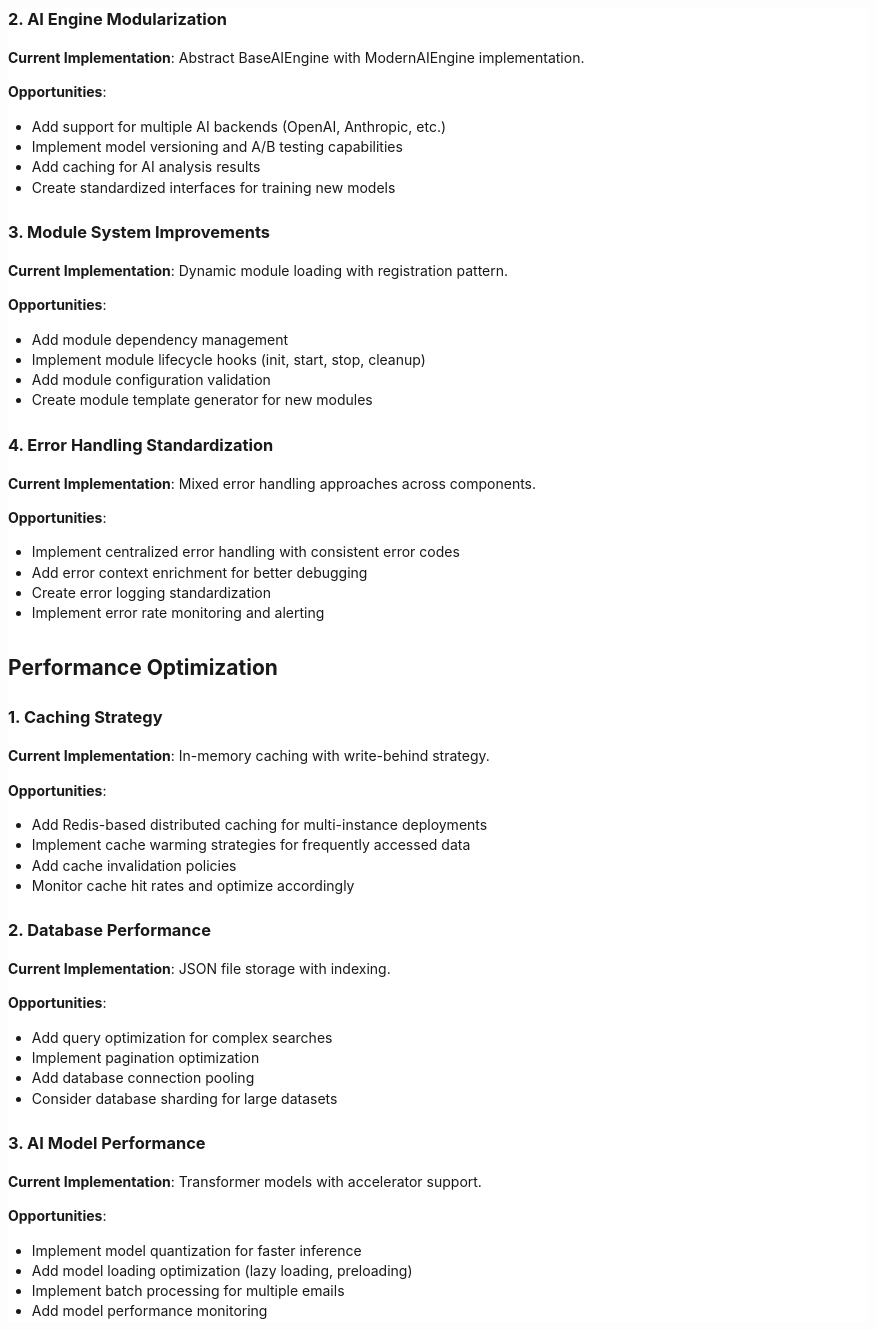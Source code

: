 ### 2. AI Engine Modularization
**Current Implementation**: Abstract BaseAIEngine with ModernAIEngine implementation.

**Opportunities**:
- Add support for multiple AI backends (OpenAI, Anthropic, etc.)
- Implement model versioning and A/B testing capabilities
- Add caching for AI analysis results
- Create standardized interfaces for training new models

### 3. Module System Improvements
**Current Implementation**: Dynamic module loading with registration pattern.

**Opportunities**:
- Add module dependency management
- Implement module lifecycle hooks (init, start, stop, cleanup)
- Add module configuration validation
- Create module template generator for new modules

### 4. Error Handling Standardization
**Current Implementation**: Mixed error handling approaches across components.

**Opportunities**:
- Implement centralized error handling with consistent error codes
- Add error context enrichment for better debugging
- Create error logging standardization
- Implement error rate monitoring and alerting

## Performance Optimization

### 1. Caching Strategy
**Current Implementation**: In-memory caching with write-behind strategy.

**Opportunities**:
- Add Redis-based distributed caching for multi-instance deployments
- Implement cache warming strategies for frequently accessed data
- Add cache invalidation policies
- Monitor cache hit rates and optimize accordingly

### 2. Database Performance
**Current Implementation**: JSON file storage with indexing.

**Opportunities**:
- Add query optimization for complex searches
- Implement pagination optimization
- Add database connection pooling
- Consider database sharding for large datasets

### 3. AI Model Performance
**Current Implementation**: Transformer models with accelerator support.

**Opportunities**:
- Implement model quantization for faster inference
- Add model loading optimization (lazy loading, preloading)
- Implement batch processing for multiple emails
- Add model performance monitoring
